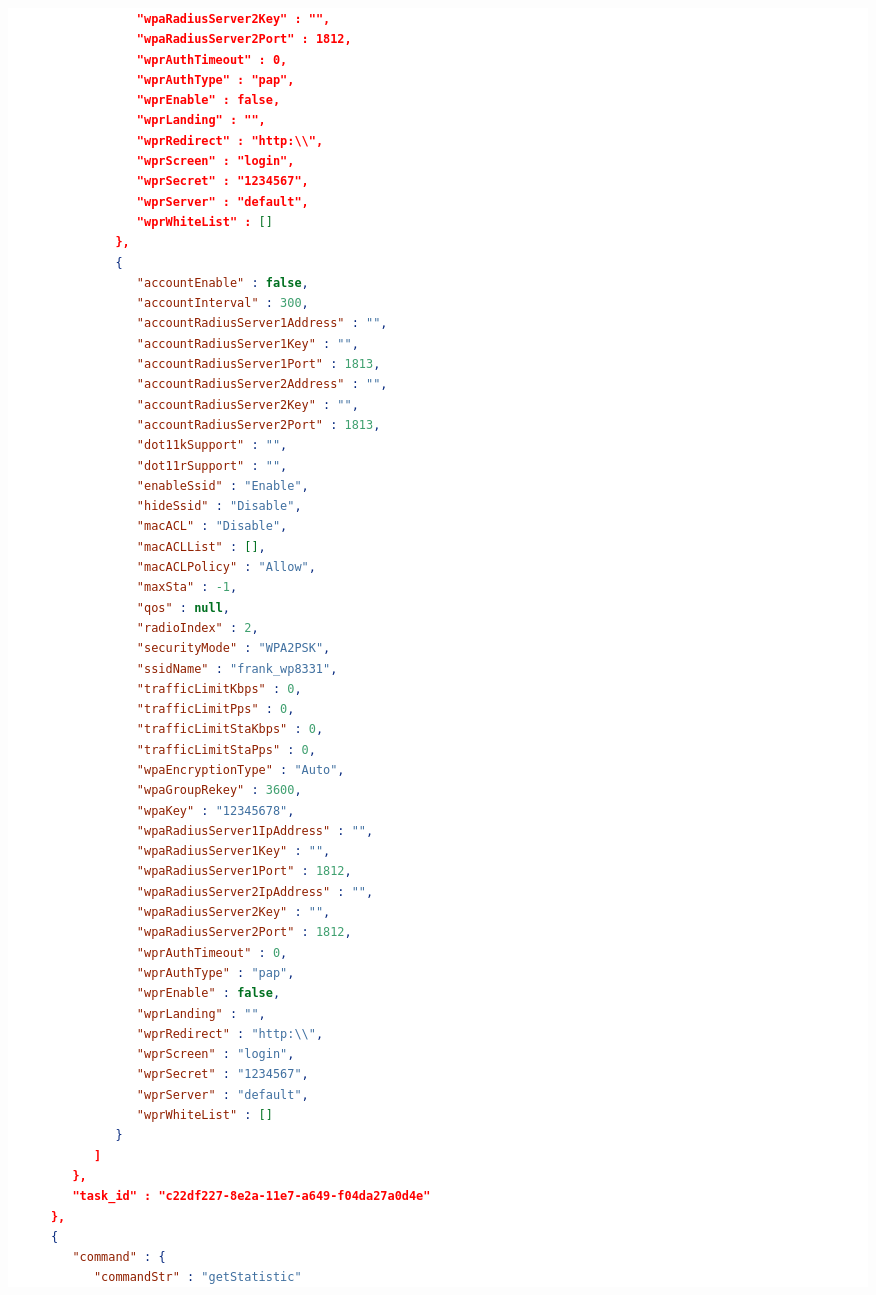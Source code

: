```json
                  "wpaRadiusServer2Key" : "",
                  "wpaRadiusServer2Port" : 1812,
                  "wprAuthTimeout" : 0,
                  "wprAuthType" : "pap",
                  "wprEnable" : false,
                  "wprLanding" : "",
                  "wprRedirect" : "http:\\",
                  "wprScreen" : "login",
                  "wprSecret" : "1234567",
                  "wprServer" : "default",
                  "wprWhiteList" : []
               },
               {
                  "accountEnable" : false,
                  "accountInterval" : 300,
                  "accountRadiusServer1Address" : "",
                  "accountRadiusServer1Key" : "",
                  "accountRadiusServer1Port" : 1813,
                  "accountRadiusServer2Address" : "",
                  "accountRadiusServer2Key" : "",
                  "accountRadiusServer2Port" : 1813,
                  "dot11kSupport" : "",
                  "dot11rSupport" : "",
                  "enableSsid" : "Enable",
                  "hideSsid" : "Disable",
                  "macACL" : "Disable",
                  "macACLList" : [],
                  "macACLPolicy" : "Allow",
                  "maxSta" : -1,
                  "qos" : null,
                  "radioIndex" : 2,
                  "securityMode" : "WPA2PSK",
                  "ssidName" : "frank_wp8331",
                  "trafficLimitKbps" : 0,
                  "trafficLimitPps" : 0,
                  "trafficLimitStaKbps" : 0,
                  "trafficLimitStaPps" : 0,
                  "wpaEncryptionType" : "Auto",
                  "wpaGroupRekey" : 3600,
                  "wpaKey" : "12345678",
                  "wpaRadiusServer1IpAddress" : "",
                  "wpaRadiusServer1Key" : "",
                  "wpaRadiusServer1Port" : 1812,
                  "wpaRadiusServer2IpAddress" : "",
                  "wpaRadiusServer2Key" : "",
                  "wpaRadiusServer2Port" : 1812,
                  "wprAuthTimeout" : 0,
                  "wprAuthType" : "pap",
                  "wprEnable" : false,
                  "wprLanding" : "",
                  "wprRedirect" : "http:\\",
                  "wprScreen" : "login",
                  "wprSecret" : "1234567",
                  "wprServer" : "default",
                  "wprWhiteList" : []
               }
            ]
         },
         "task_id" : "c22df227-8e2a-11e7-a649-f04da27a0d4e"
      },
      {
         "command" : {
            "commandStr" : "getStatistic"
```